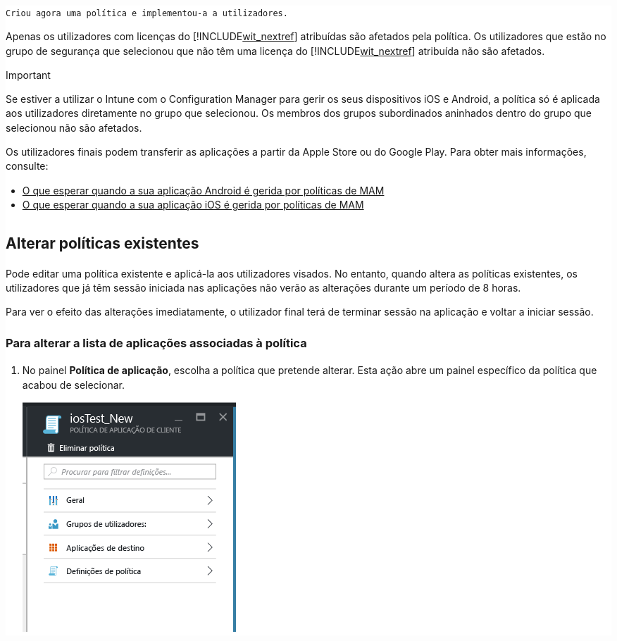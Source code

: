     Criou agora uma política e implementou-a a utilizadores.

Apenas os utilizadores com licenças do [!INCLUDE[wit_nextref](../includes/wit_nextref_md.md)] atribuídas são afetados pela política. Os utilizadores que estão no grupo de segurança que selecionou que não têm uma licença do [!INCLUDE[wit_nextref](../includes/wit_nextref_md.md)] atribuída não são afetados.

>[!IMPORTANT]
> Se estiver a utilizar o Intune com o Configuration Manager para gerir os seus dispositivos iOS e Android, a política só é aplicada aos utilizadores diretamente no grupo que selecionou. Os membros dos grupos subordinados aninhados dentro do grupo que selecionou não são afetados.

Os utilizadores finais podem transferir as aplicações a partir da Apple Store ou do Google Play. Para obter mais informações, consulte:
* [O que esperar quando a sua aplicação Android é gerida por políticas de MAM](user-experience-for-mam-enabled-android-apps-with-microsoft-intune.md)
* [O que esperar quando a sua aplicação iOS é gerida por políticas de MAM](user-experience-for-mam-enabled-ios-apps-with-microsoft-intune.md)

##  <a name="change-existing-policies"></a>Alterar políticas existentes
Pode editar uma política existente e aplicá-la aos utilizadores visados. No entanto, quando altera as políticas existentes, os utilizadores que já têm sessão iniciada nas aplicações não verão as alterações durante um período de 8 horas.

Para ver o efeito das alterações imediatamente, o utilizador final terá de terminar sessão na aplicação e voltar a iniciar sessão.

### <a name="to-change-the-list-of-apps-associated-with-the-policy"></a>Para alterar a lista de aplicações associadas à política

1.  No painel **Política de aplicação**, escolha a política que pretende alterar. Esta ação abre um painel  específico da política que acabou de selecionar.

    ![Captura de ecrã de uma política existente aberta num painel separado](../media/AppManagement/AzurePortal_MAM_OpenPolicy.png)
